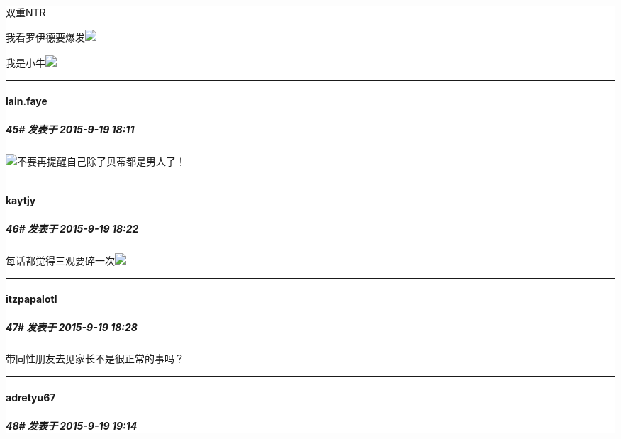 
双重NTR

我看罗伊德要爆发<img src="http://images.dmzj.com/m/%E9%AD%94%E5%A5%B3%E7%9A%84%E4%BB%86%E4%BA%BA%E5%92%8C%E9%AD%94%E7%8E%8B%E7%9A%84%E8%A7%92/%E7%AC%AC18%E8%AF%9D/01.jpg" referrerpolicy="no-referrer">

我是小牛<img src="https://static.saraba1st.com/image/smiley/face/161.jpg" referrerpolicy="no-referrer">







*****

####  lain.faye  
##### 45#       发表于 2015-9-19 18:11



<img src="https://static.saraba1st.com/image/smiley/face/91.gif" referrerpolicy="no-referrer">不要再提醒自己除了贝蒂都是男人了！







*****

####  kaytjy  
##### 46#       发表于 2015-9-19 18:22




每话都觉得三观要碎一次<img src="https://static.saraba1st.com/image/smiley/face/31.gif" referrerpolicy="no-referrer">







*****

####  itzpapalotl  
##### 47#       发表于 2015-9-19 18:28




带同性朋友去见家长不是很正常的事吗？







*****

####  adretyu67  
##### 48#       发表于 2015-9-19 19:14


